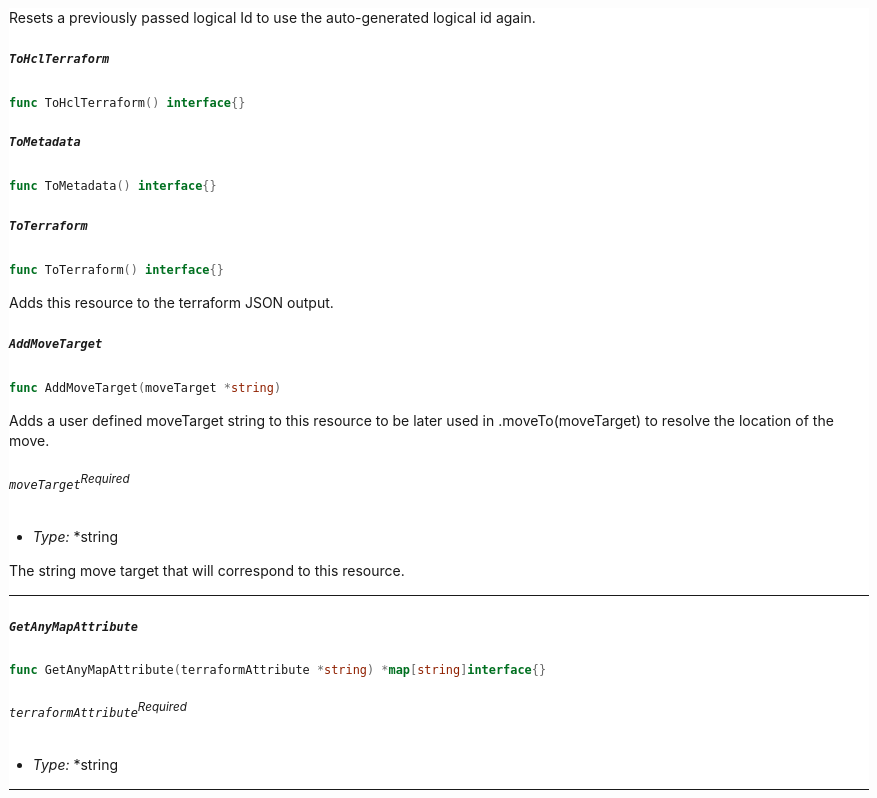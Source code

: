 Resets a previously passed logical Id to use the auto-generated logical id again.

##### `ToHclTerraform` <a name="ToHclTerraform" id="@cdktf/provider-gitlab.pagesDomain.PagesDomain.toHclTerraform"></a>

```go
func ToHclTerraform() interface{}
```

##### `ToMetadata` <a name="ToMetadata" id="@cdktf/provider-gitlab.pagesDomain.PagesDomain.toMetadata"></a>

```go
func ToMetadata() interface{}
```

##### `ToTerraform` <a name="ToTerraform" id="@cdktf/provider-gitlab.pagesDomain.PagesDomain.toTerraform"></a>

```go
func ToTerraform() interface{}
```

Adds this resource to the terraform JSON output.

##### `AddMoveTarget` <a name="AddMoveTarget" id="@cdktf/provider-gitlab.pagesDomain.PagesDomain.addMoveTarget"></a>

```go
func AddMoveTarget(moveTarget *string)
```

Adds a user defined moveTarget string to this resource to be later used in .moveTo(moveTarget) to resolve the location of the move.

###### `moveTarget`<sup>Required</sup> <a name="moveTarget" id="@cdktf/provider-gitlab.pagesDomain.PagesDomain.addMoveTarget.parameter.moveTarget"></a>

- *Type:* *string

The string move target that will correspond to this resource.

---

##### `GetAnyMapAttribute` <a name="GetAnyMapAttribute" id="@cdktf/provider-gitlab.pagesDomain.PagesDomain.getAnyMapAttribute"></a>

```go
func GetAnyMapAttribute(terraformAttribute *string) *map[string]interface{}
```

###### `terraformAttribute`<sup>Required</sup> <a name="terraformAttribute" id="@cdktf/provider-gitlab.pagesDomain.PagesDomain.getAnyMapAttribute.parameter.terraformAttribute"></a>

- *Type:* *string

---